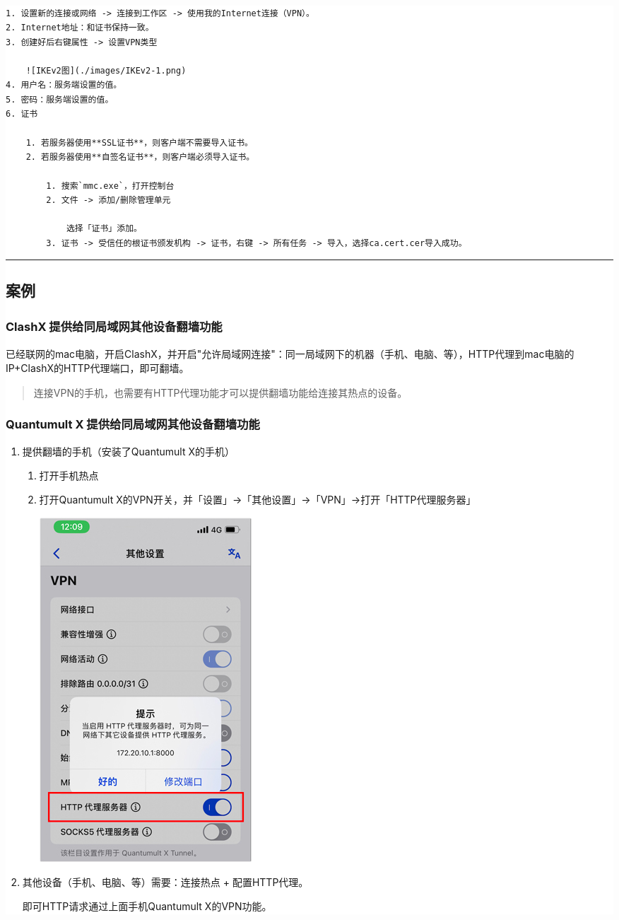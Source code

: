     1. 设置新的连接或网络 -> 连接到工作区 -> 使用我的Internet连接（VPN）。
    2. Internet地址：和证书保持一致。
    3. 创建好后右键属性 -> 设置VPN类型

        ![IKEv2图](./images/IKEv2-1.png)
    4. 用户名：服务端设置的值。
    5. 密码：服务端设置的值。
    6. 证书

        1. 若服务器使用**SSL证书**，则客户端不需要导入证书。
        2. 若服务器使用**自签名证书**，则客户端必须导入证书。

            1. 搜索`mmc.exe`，打开控制台
            2. 文件 -> 添加/删除管理单元

                选择「证书」添加。
            3. 证书 -> 受信任的根证书颁发机构 -> 证书，右键 -> 所有任务 -> 导入，选择ca.cert.cer导入成功。

---
## 案例

### ClashX 提供给同局域网其他设备翻墙功能

已经联网的mac电脑，开启ClashX，并开启"允许局域网连接"：同一局域网下的机器（手机、电脑、等），HTTP代理到mac电脑的IP+ClashX的HTTP代理端口，即可翻墙。

>连接VPN的手机，也需要有HTTP代理功能才可以提供翻墙功能给连接其热点的设备。

### Quantumult X 提供给同局域网其他设备翻墙功能
1. 提供翻墙的手机（安装了Quantumult X的手机）

    1. 打开手机热点
    2. 打开Quantumult X的VPN开关，并「设置」->「其他设置」->「VPN」->打开「HTTP代理服务器」

        ![Quantumult X提供翻墙功能](./images/QuantumultX-1.jpg)
2. 其他设备（手机、电脑、等）需要：连接热点 + 配置HTTP代理。

    即可HTTP请求通过上面手机Quantumult X的VPN功能。

